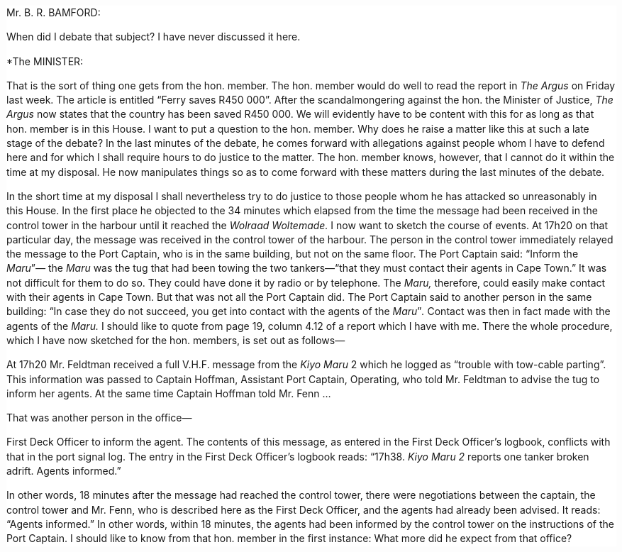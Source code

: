 </speech>

<speech by="#bamford">

<from>Mr. <person refersTo="hansard_za">B. R. BAMFORD</person>:</from>

<p>When did I debate that subject? I have never discussed it here.</p>

</speech>

<speech by="#minister">

<from>*The <person refersTo="hansard_za">MINISTER</person>:</from>

<p>That is the sort of thing one gets from the hon. member. The hon. member would do well to read the report in <i>The Argus</i> on Friday last week. The article is entitled &#x201C;Ferry saves R450 000&#x201D;. After the scandalmongering against the hon. the Minister of Justice, <i>The Argus</i> now states that the country has been saved R450 000. We will evidently have to be content with this for as long as that hon. member is in this House. I want to put a question to the hon. member. Why does he raise a matter like this at such a late stage of the debate? In the last minutes of the debate, he comes forward with allegations against people whom I have to defend here and for which I shall require hours to do justice to the matter. The hon. member knows, however, that I cannot do it within the time at my disposal. He now manipulates things so as to come forward with these matters during the last minutes of the debate.</p>

<p>In the short time at my disposal I shall nevertheless try to do justice to those people whom he has attacked so unreasonably in this House. In the first place he objected to the 34 minutes which elapsed from the time the message had been received in the control tower in the harbour until it reached the <i>Wolraad Woltemade.</i> I now want to sketch the course of events. At 17h20 on that particular day, the message was received in the control tower of the harbour. The person in the control tower immediately relayed the message to the Port Captain, who is in the same building, but not on the same floor. The Port Captain said: &#x201C;Inform the <i>Maru</i>&#x201D;<i>&#x2014;</i> the <i>Maru</i> was the tug that had been towing the two tankers&#x2014;&#x201C;that they must contact their agents in Cape Town.&#x201D; It was not difficult for them to do so. They could have done it by radio or by telephone. The <i>Maru,</i> therefore, could easily make contact with their agents in Cape Town. But that was not all the Port Captain did. The Port Captain said to another person in the same building: &#x201C;In case they do not succeed, you get into contact with the agents of the <i>Maru</i>&#x201D;<i>.</i> Contact was then in fact made with the agents of the <i>Maru.</i> I should like to quote from page 19, column 4.12 of a report which I have with me. There the whole procedure, which I have now sketched for the hon. members, is set out as follows&#x2014;</p>

<block name="quote">At 17h20 Mr. Feldtman received a full V.H.F. message from the <i>Kiyo Maru</i> 2 which he logged as &#x201C;trouble with tow-cable parting&#x201D;. This information was passed to Captain Hoffman, Assistant Port Captain, Operating, who told Mr. Feldtman to advise the tug to inform her agents. At the same time Captain Hoffman told Mr. Fenn &#x2026;</block>

<p>That was another person in the office&#x2014;</p>

<block name="quote">First Deck Officer to inform the agent. The contents of this message, as entered in the First Deck Officer&#x2019;s logbook, conflicts with that in the port signal log. The entry in the First Deck Officer&#x2019;s logbook reads: &#x201C;17h38. <i>Kiyo Maru 2</i> reports one tanker broken adrift. Agents informed.&#x201D;</block>

<p>In other words, 18 minutes after the message had reached the control tower, there were negotiations between the captain, the control tower and Mr. Fenn, who is described here as <span class="col_2709-2710" refersTo="page_1372"/>the First Deck Officer, and the agents had already been advised. It reads: &#x201C;Agents informed.&#x201D; In other words, within 18 minutes, the agents had been informed by the control tower on the instructions of the Port Captain. I should like to know from that hon. member in the first instance: What more did he expect from that office?</p>
